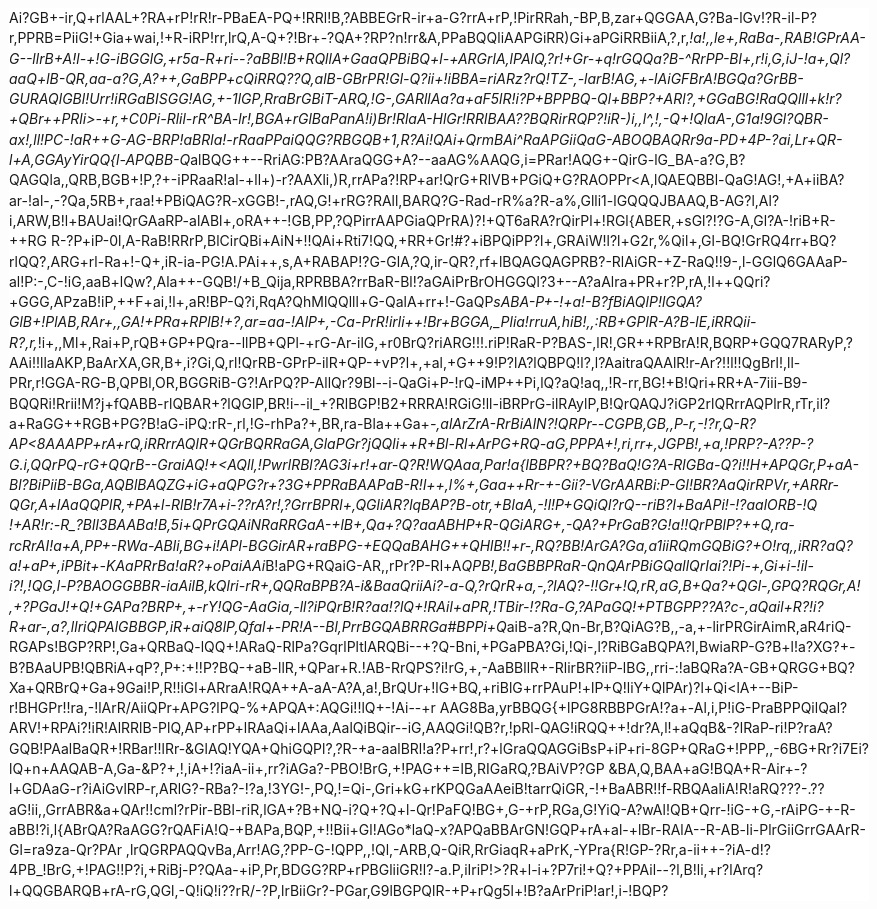Ai?GB+-ir,Q+rlAAL+?RA+rP!rR!r-PBaEA-PQ+!RRl!B,?ABBEGrR-ir+a-G?rrA+rP,!PirRRah,-BP,B,zar+QGGAA,G?Ba-lGv!?R-il-P?r,PPRB=PiiG!+Gia+wai,!+R-iRP!rr,lrQ,A-Q+?!Br+-?QA+?RP?n!rr&A,PPaBQQliAAPGiRR)Gi+aPGiRRBiiA,?,r,*!a!,,le+,RaBa-,RAB!GPrAA-G--llrB+A!l-+!G-iBGGlG,+r5a-R+ri--?aBBl!B+RQllA+GaaQPBiBQ+l-+ARGrlA,lPAlQ,?r!+Gr-+q!rGQQa?B-^RrPP-Bl+,r!i,G,iJ-!a+,Ql?aaQ+lB-QR,aa-a?G,A?++,GaBPP+cQiRRQ??Q,alB-GBrPR!Gl-Q?ii+!iBBA=riARz?rQ!TZ-,-larB!AG,+-lAiGFBrA!BGQa?GrBB-GURAQlGBl!Urr!iRGaBISGG!AG,+-1lGP,RraBrGBiT-ARQ,!G-,GARllAa?a+aF5lR!i?P+BPPBQ-Ql+BBP?+ARl?,+GGaBG!RaQQlll+k!r?+QBr++PRli>-+r,+C0Pi-Rlil-rR^BA-lr!,BGA+rGlBaPanA!i)Br!RlaA-HlGr!RRlBAA??BQRirRQP?!iR-)i,,l^,!,-Q+!QlaA-,G1a!9Gl?QBR-ax!,ll!PC-!aR++G-AG-BRP!aBRla!-rRaaPPaiQQG?RBGQB+1,R?Ai!QAi+QrmBAi^RaAPGiiQaG-ABOQBAQRr9a-PD+4P-?ai,Lr+QR-l+A,GGAyYirQQ{l-APQBB-Q*alBQG++--RriAG:PB?AAraQGG+A?--aaAG%AAQG,i=PRar!AQG+-QirG-lG_BA-a?G,B?QAGQla,,QRB,BGB+!P,?+-iPRaaR!al-+ll+)-r?AAXli,)R,rrAPa?!RP+ar!QrG+RlVB+PGiQ+G?RAOPPr<A,lQAEQBBl-QaG!AG!,+A+iiBA?ar-!al-,-?Qa,5RB+,raa!+PBiQAG?R-xGGB!-,rAQ,G!+rRG?RAll,BARQ?G-Rad-rR%a?R-a%,Glli1-lGQQQJBAAQ,B-AG?l,Al?i,ARW,B!l+BAUai!QrGAaRP-alABl+,oRA++-!GB,PP,?QPirrAAPGiaQPrRA)?!+QT6aRA?rQirPl+!RGl{ABER,+sGl?!?G-A,Gl?A-!riB+R-++RG R-?P+iP-0l,A-RaB!RRrP,BlCirQBi+AiN+!!QAi+Rti7!QQ,+RR+Gr!#?+iBPQiPP?l+,GRAiW!l?l+G2r,%Qil+,Gl-BQ!GrRQ4rr+BQ?rlQQ?,ARG+rl-Ra+!-Q+,iR-ia-PG!A.PAi++,s,A+RABAP!?G-GlA,?Q,ir-QR?,rf+lBQAGQAGPRB?-RlAiGR-+Z-RaQ!!9-,l-GGlQ6GAAaP-al!P:-,C-!iG,aaB+lQw?,Ala++-GQB!/+B_Qija,RPRBBA?rrBaR-Bl!?aGAiPrBrOHGGQl?3+--A?aAlra+PR+r?P,rA,!l++QQri?+GGG,APzaB!iP,++F+ai,!l+,aR!BP-Q?i,RqA?QhMlQQlll+G-QalA+rr+!-GaQP*sABA-P+-!+a!-B?fBiAQlP!lGQA?GlB+!PlAB,RAr+,,GA!+PRa+RPlB!+?,ar=aa-!AlP+,-Ca-PrR!irli++!Br+BGGA,_Plia!rruA,hiB!,,:RB+GPlR-A?B-lE,iRRQii-R?,r,*!i+,,Ml+,Rai+P,rQB+GP+PQra--llPB+QPl-+rG-Ar-ilG,+r0BrQ?riARG!!!.riP!RaR-P?BAS-,lR!,GR++RPBrA!R,BQRP+GQQ7RARyP,?AAi!!llaAKP,BaArXA,GR,B+,i?Gi,Q,rl!QrRB-GPrP-ilR+QP-+vP?l+,+al,+G++9!P?lA?lQBPQ!l?,l?AaitraQAAlR!r-Ar?!!l!!QgBrl!,ll-PRr,r!GGA-RG-B,QPBl,OR,BGGRiB-G?!ArPQ?P-AllQr?9Bl--i-QaGi+P-!rQ-iMP++Pi,lQ?aQ!aq,,!R-rr,BG!+B!Qri+RR+A-7iii-B9-BQQRi!Rrii!M?j+fQABB-rlQBAR+?lQGlP,BR!i--il_+?RlBGP!B2+RRRA!RGiG!ll-iBRPrG-ilRAylP,B!QrQAQJ?iGP2rlQRrrAQPlrR,rTr,il?a+RaGG++RGB+PG?B!aG-iPQ:rR-,rl,!G-rhPa?+,BR,ra-Bla++Ga+*-,alArZrA-RrBiAlN?!QRPr--CGPB,GB,,P-r,-!?r,Q-R?AP<8AAAPP+rA+rQ,iRRrrAQlR+QGrBQRRaGA,GlaPGr?jQQli++R+Bl-Rl+ArPG+RQ-aG,PPPA+!,ri,rr+,JGPB!,+a,!PRP?-A??P-?G.i,QQrPQ-rG+QQrB--GraiAQ!+<AQll,!PwrlRBl?AG3i+r!+ar-Q?R!WQAaa,Par!a{lBBPR?+BQ?BaQ!G?A-RlGBa-Q?i!!H+APQGr,P+aA-Bl?BiPiiB-BGa,AQBlBAQZG+iG+aQPG?r+?3G+PPRaBAAPaB-R!l++,l%+,Gaa++Rr-+-Gii?-VGrAARBi:P-Gl!BR?AaQirRPVr,+ARRr-QGr,A+lAaQQPlR,+PA+l-RlB!r7A+i-??rA?r!,?GrrBPRl+,QGliAR?lqBAP?B-otr,+BlaA,-!l!P+GQiQl?rQ--riB?l+BaAPi!-!?aalORB-!Q !+AR!r:-R_?Bll3BAABa!B,5i+QPrGQAiNRaRRGaA-+lB+,Qa+?Q?aaABHP+R-QGiARG+,-QA?+PrGaB?G!a!!QrPBlP?++Q,ra-rcRrAI!a+A,PP+-RWa-ABli,BG+i!APl-BGGirAR+raBPG-+EQQaBAHG++QHlB!!+r-,RQ?BB!ArGA?Ga,a1iiRQmGQBiG?+O!rq,,iRR?aQ?a!+aP+,iPBit+-KAaPRrBa!aR?+oPaiAAi*B!aPG+RQaiG-AR,,rPr?P-Rl+A*QPB!,BaGBBPRaR-QnQArPBiGQallQrIai?!Pi-+,Gi+i-!il-i?!,!QG,l-P?BAOGGBBR-iaAilB,kQlri-rR+,QQRaBPB?A-i&BaaQriiAi?-a-Q,?rQrR+a,-,?lAQ?-!!Gr+!Q,rR,aG,B+Qa?+QGl-,GPQ?RQGr,A! ,+?PGaJ!+Q!+GAPa?BRP+,+-_rY!QG-AaGia,-ll?iPQrB!R?aa!?lQ+!RAil+aPR,!TBir-!?Ra-G,?APaGQ!+PTBGPP??A?c-,aQail+R?!i?R+ar-,a?,llriQPAlGBBGP,iR+aiQ8lP,Qfal+-PR!A_--Bl,PrrBGQABRRGa#BPPi+Q*aiB-a?R,Qn-Br,B?QiAG?B,,-a,+-lirPRGirAimR,aR4riQ-RGAPs!BGP?RP!,Ga+QRBaQ-lQQ+!ARaQ-RlPa?GqrlPltlARQBi--+?Q-Bni,+PGaPBA?Gi,!Qi-,l?RiBGaBQPA?l,BwiaRP-G?B+l!a?XG?+-B?BAaUPB!QBRiA+qP?,P+:+!!P?BQ-+aB-llR,+QPar+R.!AB-RrQPS?i!rG,+,-AaBBllR+-RlirBR?iiP-lBG,,rri-:!aBQRa?A-GB+QRGG+BQ?Xa+QRBrQ+Ga+9Gai!P,R!!iGl+ARraA!RQA++A-aA-A?A,a!,BrQUr+!lG+BQ,+riBlG+rrPAuP!+lP+Q!liY+QlPAr)?l+Qi<lA+--BiP-r!BHGPr!!ra,-!lArR/AiiQPr+APG?lPQ-%+APQA+:AQGi!!lQ+-!Ai--+r AAG8Ba,yrBBQG{+lPG8RBBPGrA!?a+-Al,i,P!iG-PraBPPQilQal?ARV!+RPAi?!iR!AlRRlB-PlQ,AP+rPP+lRAaQi+lAAa,AalQiBQir--iG,AAQGi!QB?r,!pRl-QAG!iRQQ++!dr?A,l!+aQqB&-?lRaP-ri!P?raA?GQB!PAalBaQR+!RBar!!lRr-&GlAQ!YQA+QhiGQPl?,?R-+a-aalBRl!a?P+rr!,r?+lGraQQAGGiBsP+iP+ri-8GP+QRaG+!PPP,,-6BG+Rr?i7Ei?lQ+n+AAQAB-A,Ga-&P?+,!,iA+!?iaA-ii+,rr?iAGa?-PBO!BrG,+!PAG++=lB,RIGaRQ,?BAiVP?GP &BA,Q,BAA+aG!BQA+R-Air+-?l+GDAaG-r?iAiGvlRP-r,ARlG?-RBa?-!?a,!3YG!-,PQ,!=Qi-,Gri+kG+rKPQGaAAeiB!tarrQiGR,-!+BaABR!!f-RBQAaliA!R!aRQ???-.??aG!ii,,GrrABR&a+QAr!!cml?rPir-BBl-riR,lGA+?B+NQ-i?Q+?Q+l-Qr!PaFQ!BG+,G-+rP,RGa,G!YiQ-A?wAl!QB+Qrr-!iG-+G,-rAiPG-+-R-aBB!?i,l{ABrQA?RaAGG?rQAFiA!Q-+BAPa,BQP,+!!Bii+Gl!AGo*laQ-x?APQaBBArGN!GQP+rA+al-+lBr-RAlA--R-AB-li-PlrGiiGrrGAArR-Gl=ra9za-Qr?PAr ,lrQGRPAQQvBa,Arr!AG,?PP-G-!QPP,,!Ql,-ARB,Q-QiR,RrGiaqR+aPrK,-YPra{R!GP-?Rr,a-ii++-?iA-d!?4PB_!BrG,+!PAG!!P?i,+RiBj-P?QAa-+iP,Pr,BDGG?RP+rPBGliiGR!l?-a.P,iIriP!>?R+l-i+?P7ri!+Q?+PPAil--?l,B!li,+r?lArq?l+QQGBARQB+rA-rG,QGl,-Q!iQ!i??rR/-?P,lrBiiGr?-PGar,G9lBGPQlR-+P+rQg5l+!B?aArPriP!ar!,i-!BQP?
